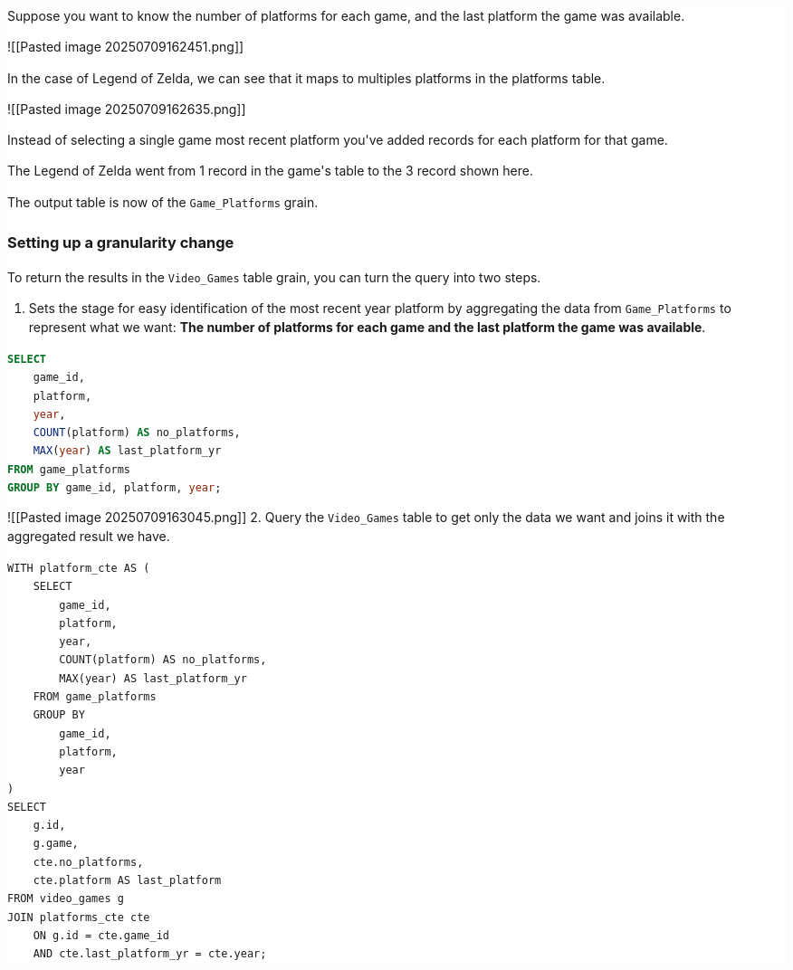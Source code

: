 Suppose you want to know the number of platforms for each game, and the last platform the game was available.

![[Pasted image 20250709162451.png]]

In the case of Legend of Zelda, we can see that it maps to multiples platforms in the platforms table.

![[Pasted image 20250709162635.png]]

Instead of selecting a single game most recent platform you've added records for each platform for that game.

The Legend of Zelda went from 1 record in the game's table to the 3 record shown here.

The output table is now of the `Game_Platforms` grain.
### Setting up a granularity change
To return the results in the `Video_Games` table grain, you can turn the query into two steps.
1. Sets the stage for easy identification of the most recent year platform by aggregating the data from `Game_Platforms` to represent what we want: **The number of platforms for each game and the last platform the game was available**.
```SQL
SELECT
	game_id,
	platform,
	year,
	COUNT(platform) AS no_platforms,
	MAX(year) AS last_platform_yr
FROM game_platforms
GROUP BY game_id, platform, year;
```

![[Pasted image 20250709163045.png]]
2. Query the `Video_Games` table to get only the data we want and joins it with the aggregated result we have.
```PostgreSQL
WITH platform_cte AS (
	SELECT
		game_id,
		platform,
		year,
		COUNT(platform) AS no_platforms,
		MAX(year) AS last_platform_yr
	FROM game_platforms
	GROUP BY
		game_id,
		platform,
		year
)
SELECT
	g.id,
	g.game,
	cte.no_platforms,
	cte.platform AS last_platform
FROM video_games g
JOIN platforms_cte cte
	ON g.id = cte.game_id
	AND cte.last_platform_yr = cte.year;
```
